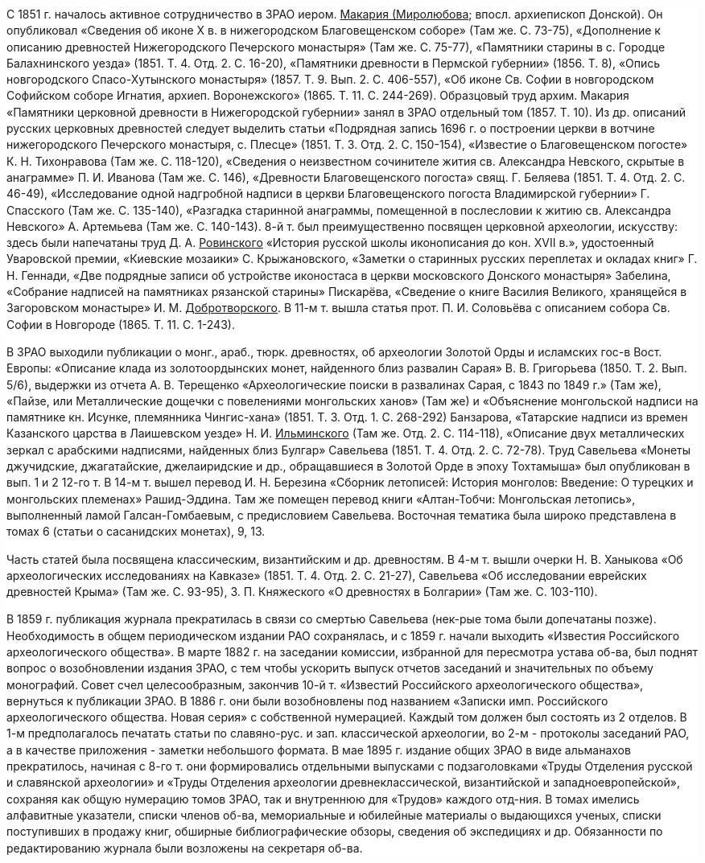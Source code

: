 С 1851 г. началось активное сотрудничество в ЗРАО иером. [Макария (Миролюбова](<https://pravenc.ru/text/Макария (Миролюбова.html>); впосл. архиепископ Донской). Он опубликовал «Сведения об иконе X в. в нижегородском Благовещенском соборе» (Там же. С. 73-75), «Дополнение к описанию древностей Нижегородского Печерского монастыря» (Там же. С. 75-77), «Памятники старины в с. Городце Балахнинского уезда» (1851. Т. 4. Отд. 2. С. 16-20), «Памятники древности в Пермской губернии» (1856. Т. 8), «Опись новгородского Спасо-Хутынского монастыря» (1857. Т. 9. Вып. 2. С. 406-557), «Об иконе Св. Софии в новгородском Софийском соборе Игнатия, архиеп. Воронежского» (1865. Т. 11. С. 244-269). Образцовый труд архим. Макария «Памятники церковной древности в Нижегородской губернии» занял в ЗРАО отдельный том (1857. Т. 10). Из др. описаний русских церковных древностей следует выделить статьи «Подрядная запись 1696 г. о построении церкви в вотчине нижегородского Печерского монастыря, с. Плесце» (1851. Т. 3. Отд. 2. С. 150-154), «Известие о Благовещенском погосте» К. Н. Тихонравова (Там же. С. 118-120), «Сведения о неизвестном сочинителе жития св. Александра Невского, скрытые в анаграмме» П. И. Иванова (Там же. С. 146), «Древности Благовещенского погоста» свящ. Г. Беляева (1851. Т. 4. Отд. 2. С. 46-49), «Исследование одной надгробной надписи в церкви Благовещенского погоста Владимирской губернии» Г. Спасского (Там же. С. 135-140), «Разгадка старинной анаграммы, помещенной в послесловии к житию св. Александра Невского» А. Артемьева (Там же. С. 140-143). 8-й т. был преимущественно посвящен церковной археологии, искусству: здесь были напечатаны труд Д. А. [Ровинского](https://pravenc.ru/text/Ровинского.html) «История русской школы иконописания до кон. XVII в.», удостоенный Уваровской премии, «Киевские мозаики» С. Крыжановского, «Заметки о старинных русских переплетах и окладах книг» Г. Н. Геннади, «Две подрядные записи об устройстве иконостаса в церкви московского Донского монастыря» Забелина, «Собрание надписей на памятниках рязанской старины» Пискарёва, «Сведение о книге Василия Великого, хранящейся в Загоровском монастыре» И. М. [Добротворского](https://pravenc.ru/text/Добротворского.html). В 11-м т. вышла статья прот. П. И. Соловьёва с описанием собора Св. Софии в Новгороде (1865. Т. 11. С. 1-243).

В ЗРАО выходили публикации о монг., араб., тюрк. древностях, об археологии Золотой Орды и исламских гос-в Вост. Европы: «Описание клада из золотоордынских монет, найденного близ развалин Сарая» В. В. Григорьева (1850. Т. 2. Вып. 5/6), выдержки из отчета А. В. Терещенко «Археологические поиски в развалинах Сарая, с 1843 по 1849 г.» (Там же), «Пайзе, или Металлические дощечки с повелениями монгольских ханов» (Там же) и «Объяснение монгольской надписи на памятнике кн. Исунке, племянника Чингис-хана» (1851. Т. 3. Отд. 1. С. 268-292) Банзарова, «Татарские надписи из времен Казанского царства в Лаишевском уезде» Н. И. [Ильминского](https://pravenc.ru/text/Ильминский.html) (Там же. Отд. 2. С. 114-118), «Описание двух металлических зеркал с арабскими надписями, найденных близ Булгар» Савельева (1851. Т. 4. Отд. 2. С. 72-78). Труд Савельева «Монеты джучидские, джагатайские, джелаиридские и др., обращавшиеся в Золотой Орде в эпоху Тохтамыша» был опубликован в вып. 1 и 2 12-го т. В 14-м т. вышел перевод И. Н. Березина «Сборник летописей: История монголов: Введение: О турецких и монгольских племенах» Рашид-Эддина. Там же помещен перевод книги «Алтан-Тобчи: Монгольская летопись», выполненный ламой Галсан-Гомбаевым, с предисловием Савельева. Восточная тематика была широко представлена в томах 6 (статьи о сасанидских монетах), 9, 13.

Часть статей была посвящена классическим, византийским и др. древностям. В 4-м т. вышли очерки Н. В. Ханыкова «Об археологических исследованиях на Кавказе» (1851. Т. 4. Отд. 2. С. 21-27), Савельева «Об исследовании еврейских древностей Крыма» (Там же. С. 93-95), З. П. Княжеского «О древностях в Болгарии» (Там же. С. 103-110).

В 1859 г. публикация журнала прекратилась в связи со смертью Савельева (нек-рые тома были допечатаны позже). Необходимость в общем периодическом издании РАО сохранялась, и с 1859 г. начали выходить «Известия Российского археологического общества». В марте 1882 г. на заседании комиссии, избранной для пересмотра устава об-ва, был поднят вопрос о возобновлении издания ЗРАО, с тем чтобы ускорить выпуск отчетов заседаний и значительных по объему монографий. Совет счел целесообразным, закончив 10-й т. «Известий Российского археологического общества», вернуться к публикации ЗРАО. В 1886 г. они были возобновлены под названием «Записки имп. Российского археологического общества. Новая серия» с собственной нумерацией. Каждый том должен был состоять из 2 отделов. В 1-м предполагалось печатать статьи по славяно-рус. и зап. классической археологии, во 2-м - протоколы заседаний РАО, а в качестве приложения - заметки небольшого формата. В мае 1895 г. издание общих ЗРАО в виде альманахов прекратилось, начиная с 8-го т. они формировались отдельными выпусками с подзаголовками «Труды Отделения русской и славянской археологии» и «Труды Отделения археологии древнеклассической, византийской и западноевропейской», сохраняя как общую нумерацию томов ЗРАО, так и внутреннюю для «Трудов» каждого отд-ния. В томах имелись алфавитные указатели, списки членов об-ва, мемориальные и юбилейные материалы о выдающихся ученых, списки поступивших в продажу книг, обширные библиографические обзоры, сведения об экспедициях и др. Обязанности по редактированию журнала были возложены на секретаря об-ва.
